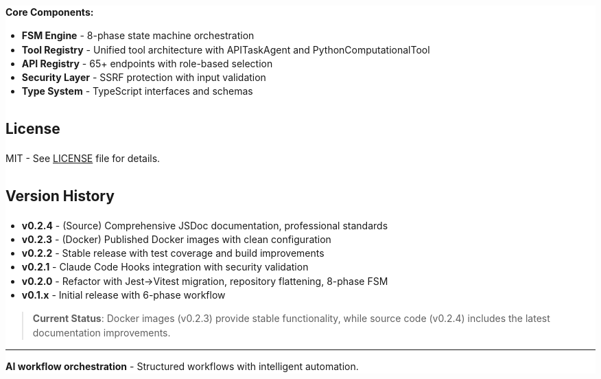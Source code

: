 **Core Components:**
- **FSM Engine** - 8-phase state machine orchestration
- **Tool Registry** - Unified tool architecture with APITaskAgent and PythonComputationalTool
- **API Registry** - 65+ endpoints with role-based selection
- **Security Layer** - SSRF protection with input validation
- **Type System** - TypeScript interfaces and schemas

## License

MIT - See [LICENSE](LICENSE) file for details.

## Version History

- **v0.2.4** - (Source) Comprehensive JSDoc documentation, professional standards
- **v0.2.3** - (Docker) Published Docker images with clean configuration 
- **v0.2.2** - Stable release with test coverage and build improvements
- **v0.2.1** - Claude Code Hooks integration with security validation
- **v0.2.0** - Refactor with Jest→Vitest migration, repository flattening, 8-phase FSM
- **v0.1.x** - Initial release with 6-phase workflow

> **Current Status**: Docker images (v0.2.3) provide stable functionality, while source code (v0.2.4) includes the latest documentation improvements.

---

**AI workflow orchestration** - Structured workflows with intelligent automation.
